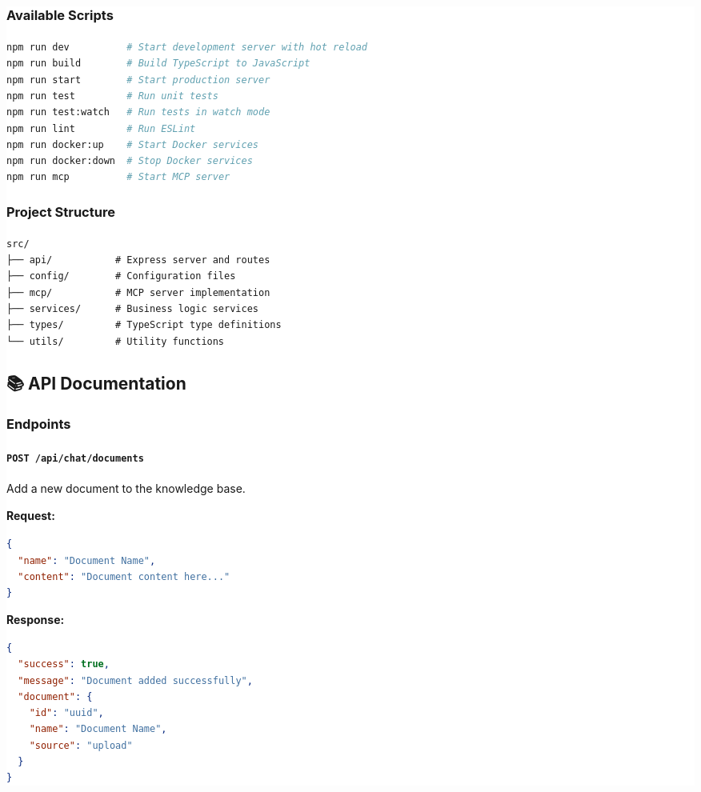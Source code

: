 ### Available Scripts

```bash
npm run dev          # Start development server with hot reload
npm run build        # Build TypeScript to JavaScript
npm run start        # Start production server
npm run test         # Run unit tests
npm run test:watch   # Run tests in watch mode
npm run lint         # Run ESLint
npm run docker:up    # Start Docker services
npm run docker:down  # Stop Docker services
npm run mcp          # Start MCP server
```

### Project Structure

```
src/
├── api/           # Express server and routes
├── config/        # Configuration files
├── mcp/           # MCP server implementation
├── services/      # Business logic services
├── types/         # TypeScript type definitions
└── utils/         # Utility functions
```

## 📚 API Documentation

### Endpoints

#### `POST /api/chat/documents`
Add a new document to the knowledge base.

**Request:**
```json
{
  "name": "Document Name",
  "content": "Document content here..."
}
```

**Response:**
```json
{
  "success": true,
  "message": "Document added successfully",
  "document": {
    "id": "uuid",
    "name": "Document Name",
    "source": "upload"
  }
}
```
